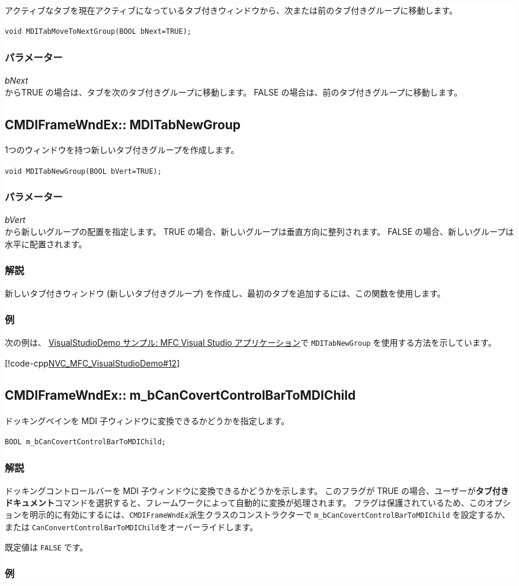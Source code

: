 アクティブなタブを現在アクティブになっているタブ付きウィンドウから、次または前のタブ付きグループに移動します。

```
void MDITabMoveToNextGroup(BOOL bNext=TRUE);
```

### <a name="parameters"></a>パラメーター

*bNext*<br/>
からTRUE の場合は、タブを次のタブ付きグループに移動します。 FALSE の場合は、前のタブ付きグループに移動します。

##  <a name="mditabnewgroup"></a>CMDIFrameWndEx:: MDITabNewGroup

1つのウィンドウを持つ新しいタブ付きグループを作成します。

```
void MDITabNewGroup(BOOL bVert=TRUE);
```

### <a name="parameters"></a>パラメーター

*bVert*<br/>
から新しいグループの配置を指定します。 TRUE の場合、新しいグループは垂直方向に整列されます。 FALSE の場合、新しいグループは水平に配置されます。

### <a name="remarks"></a>解説

新しいタブ付きウィンドウ (新しいタブ付きグループ) を作成し、最初のタブを追加するには、この関数を使用します。

### <a name="example"></a>例

次の例は、 [VisualStudioDemo サンプル: MFC Visual Studio アプリケーション](../../overview/visual-cpp-samples.md)で `MDITabNewGroup` を使用する方法を示しています。

[!code-cpp[NVC_MFC_VisualStudioDemo#12](../../mfc/codesnippet/cpp/cmdiframewndex-class_12.cpp)]

##  <a name="m_bcancovertcontrolbartomdichild"></a>CMDIFrameWndEx:: m_bCanCovertControlBarToMDIChild

ドッキングペインを MDI 子ウィンドウに変換できるかどうかを指定します。

```
BOOL m_bCanCovertControlBarToMDIChild;
```

### <a name="remarks"></a>解説

ドッキングコントロールバーを MDI 子ウィンドウに変換できるかどうかを示します。 このフラグが TRUE の場合、ユーザーが**タブ付きドキュメント**コマンドを選択すると、フレームワークによって自動的に変換が処理されます。 フラグは保護されているため、このオプションを明示的に有効にするには、`CMDIFrameWndEx`派生クラスのコンストラクターで `m_bCanCovertControlBarToMDIChild` を設定するか、または `CanConvertControlBarToMDIChild`をオーバーライドします。

既定値は `FALSE` です。

### <a name="example"></a>例
